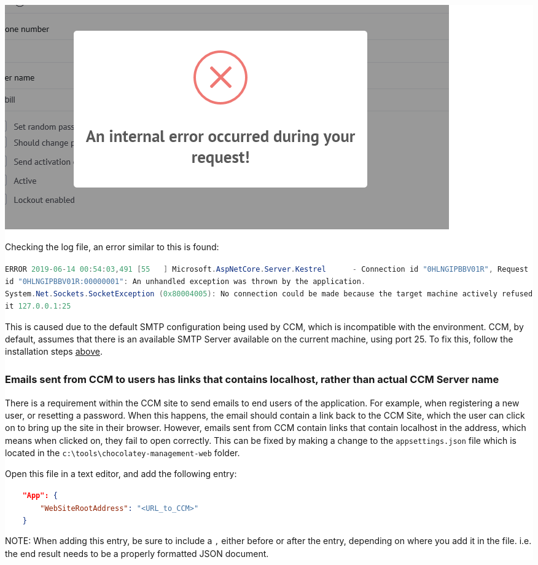 ![Inline error when sending email](images/features/ccm/error_when_sending_email_inline.png)

Checking the log file, an error similar to this is found:

~~~powershell
ERROR 2019-06-14 00:54:03,491 [55   ] Microsoft.AspNetCore.Server.Kestrel      - Connection id "0HLNGIPBBV01R", Request id "0HLNGIPBBV01R:00000001": An unhandled exception was thrown by the application.
System.Net.Sockets.SocketException (0x80004005): No connection could be made because the target machine actively refused it 127.0.0.1:25
~~~

This is caused due to the default SMTP configuration being used by CCM, which is incompatible with the environment.  CCM, by default, assumes that there is an available SMTP Server available on the current machine, using port 25.  To fix this, follow the installation steps [above](#smtp-configuration).

### Emails sent from CCM to users has links that contains localhost, rather than actual CCM Server name

There is a requirement within the CCM site to send emails to end users of the application.  For example, when registering a new user, or resetting a password.  When this happens, the email should contain a link back to the CCM Site, which the user can click on to bring up the site in their browser.  However, emails sent from CCM contain links that contain localhost in the address, which means when clicked on, they fail to open correctly.  This can be fixed by making a change to the `appsettings.json` file which is located in the `c:\tools\chocolatey-management-web` folder.

Open this file in a text editor, and add the following entry:

~~~json
    "App": {
        "WebSiteRootAddress": "<URL_to_CCM>"
    }
~~~

NOTE: When adding this entry, be sure to include a `,` either before or after the entry, depending on where you add it in the file.  i.e. the end result needs to be a properly formatted JSON document.
